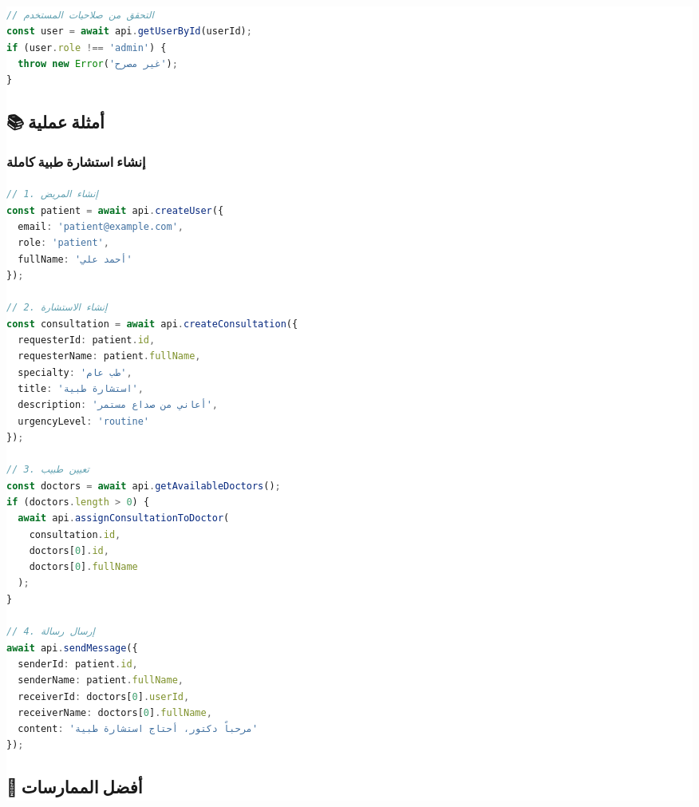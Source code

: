 ```typescript
// التحقق من صلاحيات المستخدم
const user = await api.getUserById(userId);
if (user.role !== 'admin') {
  throw new Error('غير مصرح');
}
```

## 📚 أمثلة عملية

### إنشاء استشارة طبية كاملة

```typescript
// 1. إنشاء المريض
const patient = await api.createUser({
  email: 'patient@example.com',
  role: 'patient',
  fullName: 'أحمد علي'
});

// 2. إنشاء الاستشارة
const consultation = await api.createConsultation({
  requesterId: patient.id,
  requesterName: patient.fullName,
  specialty: 'طب عام',
  title: 'استشارة طبية',
  description: 'أعاني من صداع مستمر',
  urgencyLevel: 'routine'
});

// 3. تعيين طبيب
const doctors = await api.getAvailableDoctors();
if (doctors.length > 0) {
  await api.assignConsultationToDoctor(
    consultation.id,
    doctors[0].id,
    doctors[0].fullName
  );
}

// 4. إرسال رسالة
await api.sendMessage({
  senderId: patient.id,
  senderName: patient.fullName,
  receiverId: doctors[0].userId,
  receiverName: doctors[0].fullName,
  content: 'مرحباً دكتور، أحتاج استشارة طبية'
});
```

## 🎯 أفضل الممارسات
